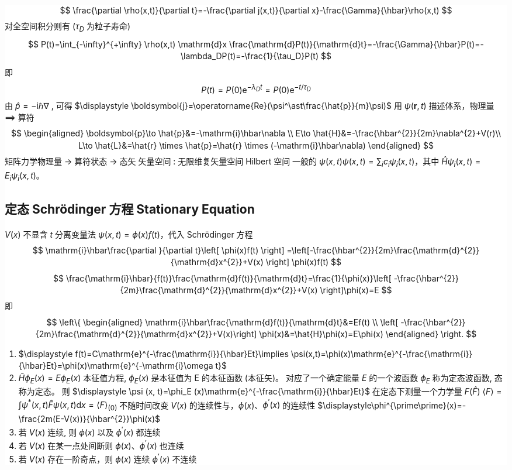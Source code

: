 $$
\frac{\partial \rho(x,t)}{\partial t}=-\frac{\partial j(x,t)}{\partial x}-\frac{\Gamma}{\hbar}\rho(x,t)
$$
对全空间积分则有 ($\tau_D$ 为粒子寿命)
$$
P(t)=\int_{-\infty}^{+\infty} \rho(x,t) \mathrm{d}x
\frac{\mathrm{d}P(t)}{\mathrm{d}t}=-\frac{\Gamma}{\hbar}P(t)=-\lambda_DP(t)=-\frac{1}{\tau_D}P(t)
$$
即
$$
P(t)=P(0)\mathrm{e}^{-\lambda_Dt}=P(0)\mathrm{e}^{-t/\tau_D}
$$
由 $\hat{p}=-\mathrm{i}\hbar\nabla$ , 可得 $\displaystyle \boldsymbol{j}=\operatorname{Re}(\psi^\ast\frac{\hat{p}}{m}\psi)$
用 $\psi(\boldsymbol{r},t)$ 描述体系，物理量 $\implies$ 算符
$$
\begin{aligned}
\boldsymbol{p}\to \hat{p}&=-\mathrm{i}\hbar\nabla \\
E\to \hat{H}&=-\frac{\hbar^{2}}{2m}\nabla^{2}+V(r)\\
L\to \hat{L}&=\hat{r} \times \hat{p}=\hat{r} \times (-\mathrm{i}\hbar\nabla)
\end{aligned}
$$
矩阵力学物理量 $\to$ 算符状态 $\to$ 态矢
矢量空间 : 无限维复矢量空间 Hilbert 空间
一般的 $\psi(x,t) \displaystyle \psi(x,t)=\sum_{i}c_i \psi_i(x,t)$，其中 $\hat{H}\psi_i(x,t)=E_i\psi_i(x,t)$。
## 定态 Schrödinger 方程 Stationary Equation
$V(x)$ 不显含 $t$
分离变量法
$\psi(x,t)=\phi(x)f(t)$，代入 Schrödinger 方程
$$
\mathrm{i}\hbar\frac{\partial }{\partial t}\left[ \phi(x)f(t) \right] =\left[-\frac{\hbar^{2}}{2m}\frac{\mathrm{d}^{2}}{\mathrm{d}x^{2}}+V(x) \right] \phi(x)f(t)
$$
$$
\frac{\mathrm{i}\hbar}{f(t)}\frac{\mathrm{d}f(t)}{\mathrm{d}t}=\frac{1}{\phi(x)}\left[ -\frac{\hbar^{2}}{2m}\frac{\mathrm{d}^{2}}{\mathrm{d}x^{2}}+V(x) \right]\phi(x)=E
$$
即
$$
\left\{
\begin{aligned}
\mathrm{i}\hbar\frac{\mathrm{d}f(t)}{\mathrm{d}t}&=Ef(t) \\
\left[ -\frac{\hbar^{2}}{2m}\frac{\mathrm{d}^{2}}{\mathrm{d}x^{2}}+V(x)\right] \phi(x)&=\hat{H}\phi(x)=E\phi(x)
\end{aligned}
\right.
$$
1. $\displaystyle f(t)=C\mathrm{e}^{-\frac{\mathrm{i}}{\hbar}Et}\implies \psi(x,t)=\phi(x)\mathrm{e}^{-\frac{\mathrm{i}}{\hbar}Et}=\phi(x)\mathrm{e}^{-\mathrm{i}\omega t}$
2. $\hat{H}\phi_E(x)=E\phi_E(x)$ 本征值方程, $\phi_E(x)$ 是本征值为 E 的本征函数 (本征矢)。
对应了一个确定能量 $E$ 的一个波函数 $\phi_E$ 称为定态波函数, 态称为定态。
则 $\displaystyle \psi (x, t)=\phi_E (x)\mathrm{e}^{-\frac{\mathrm{i}}{\hbar}Et}$
在定态下测量一个力学量 $F (\hat{F})$
$\displaystyle \left<F \right>=\int\psi^\ast(x,t)\hat{F}\psi(x,t)\mathrm{d}x=\left<F \right>_{(0)}$ 不随时间改变
$V(x)$ 的连续性与，$\phi(x)$、$\phi^{\prime}(x)$ 的连续性
$\displaystyle\phi^{\prime\prime}(x)=-\frac{2m(E-V(x))}{\hbar^{2}}\phi(x)$
1. 若 $V(x)$ 连续, 则 $\phi(x)$ 以及 $\phi^{\prime}(x)$ 都连续
2. 若 $V(x)$ 在某一点处间断则 $\phi(x)$、$\phi^{\prime}(x)$ 也连续
3. 若 $V(x)$ 存在一阶奇点，则 $\phi(x)$ 连续 $\phi^{\prime}(x)$ 不连续